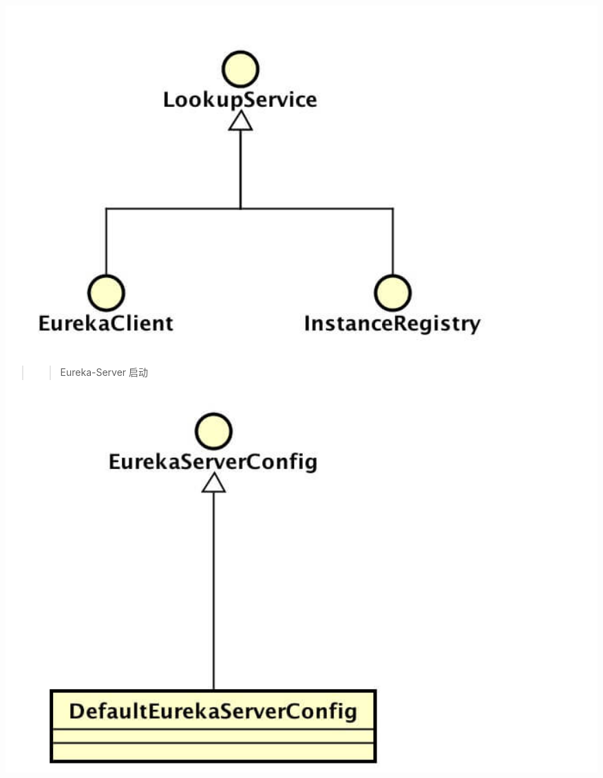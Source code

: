 

![](../../pic/2019-08-15-21-10-44.png)




>> Eureka-Server 启动


![](../../pic/2019-08-16-10-02-49.png)
